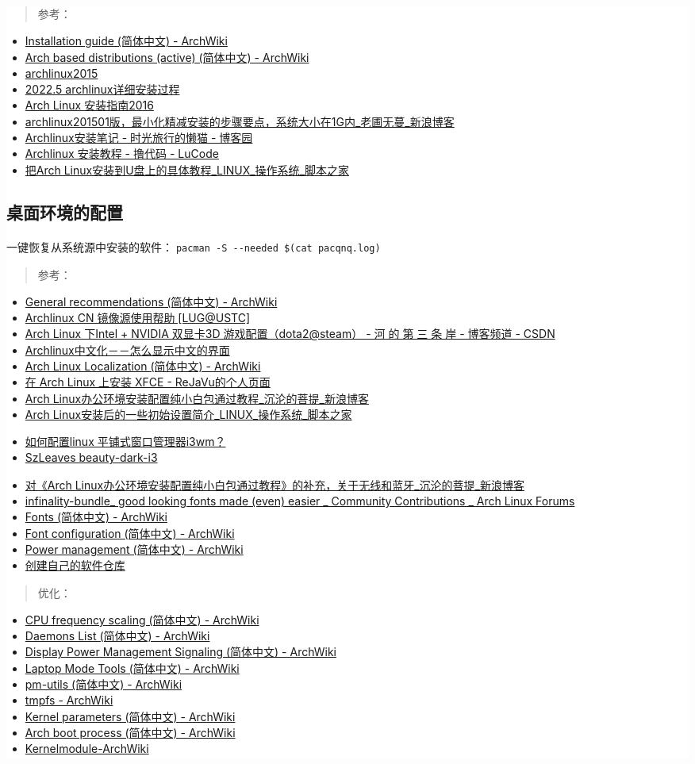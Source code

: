 > 参考：

+ [Installation guide (简体中文) - ArchWiki][guide]
+ [Arch based distributions (active) (简体中文) - ArchWiki][base_install]
+ [archlinux2015](http://my.oschina.net/wzkiron/blog/511458)
+ [2022.5 archlinux详细安装过程](https://zhuanlan.zhihu.com/p/513859236)
+ [Arch Linux 安装指南2016](http://bbs.archlinuxcn.org/viewtopic.php?id=1037)
+ [archlinux201501版，最小化精减安装的步骤要点，系统大小在1G内_老圃无蔓_新浪博客](http://blog.sina.com.cn/s/blog_69e5d8400102vp00.html)
+ [Archlinux安装笔记 - 时光旅行的懒猫 - 博客园]( http://www.cnblogs.com/timeship/archive/2013/02/28/2937635.html)
+ [Archlinux 安装教程 - 撸代码 - LuCode](http://blog.lucode.net/linux/archlinux-install-tutorial.html)
+ [把Arch Linux安装到U盘上的具体教程_LINUX_操作系统_脚本之家](http://www.jb51.net/LINUXjishu/401298.html)

[guide]: https://wiki.archlinux.org/index.php/Installation_guide_(%E7%AE%80%E4%BD%93%E4%B8%AD%E6%96%87)
[base_install]: https://wiki.archlinux.org/index.php/Arch_based_distributions_(active)_(%E7%AE%80%E4%BD%93%E4%B8%AD%E6%96%87)


## 桌面环境的配置

一键恢复从系统源中安装的软件： `pacman -S --needed $(cat pacqnq.log)`

> 参考：

+ [General recommendations (简体中文) - ArchWiki][general_recom]
+ [Archlinux CN 镜像源使用帮助 [LUG@USTC]](https://lug.ustc.edu.cn/wiki/mirrors/help/archlinuxcn)
+ [Arch Linux 下Intel + NVIDIA 双显卡3D 游戏配置（dota2@steam） - 河 的 第 三 条 岸 - 博客频道 - CSDN](http://blog.csdn.net/ispeller/article/details/37765999)
+ [Archlinux中文化－－怎么显示中文的界面](http://www.360doc.com/content/12/0713/15/6828497_223986769.shtml)
+ [Arch Linux Localization (简体中文) - ArchWiki][arch_localization]
+ [在 Arch Linux 上安装 XFCE - ReJaVu的个人页面](https://my.oschina.net/ReJaVu/blog/182581?p=1)
+ [Arch Linux办公环境安装配置纯小白包通过教程_沉沦的菩提_新浪博客](http://blog.sina.com.cn/s/blog_6379f4350102wicg.html)
+ [Arch Linux安装后的一些初始设置简介_LINUX_操作系统_脚本之家](http://www.jb51.net/LINUXjishu/401340.html)
- [如何配置linux 平铺式窗口管理器i3wm？](https://www.zhihu.com/question/62251457/answer/1726675662?utm_id=0)
- [SzLeaves beauty-dark-i3](https://github.com/SzLeaves/beauty-dark-i3)
+ [对《Arch Linux办公环境安装配置纯小白包通过教程》的补充，关于无线和蓝牙_沉沦的菩提_新浪博客](http://blog.sina.com.cn/s/blog_6379f4350102wifv.html)
+ [infinality-bundle_ good looking fonts made (even) easier _ Community Contributions _ Arch Linux Forums](https://bbs.archlinux.org/viewtopic.php?id=162098)
+ [Fonts (简体中文) - ArchWiki][fonts]
+ [Font configuration (简体中文) - ArchWiki][fonts_conf]
+ [Power management (简体中文) - ArchWiki][pm]
+ [创建自己的软件仓库][ur]

[arch_localization]: https://wiki.archlinux.org/index.php/Arch_Linux_Localization_(%E7%AE%80%E4%BD%93%E4%B8%AD%E6%96%87)
[general_recom]: https://wiki.archlinux.org/index.php/General_recommendations_(%E7%AE%80%E4%BD%93%E4%B8%AD%E6%96%87)
[fonts]: https://wiki.archlinux.org/index.php/Fonts_(%E7%AE%80%E4%BD%93%E4%B8%AD%E6%96%87)
[fonts_conf]: https://wiki.archlinux.org/index.php/Font_configuration_(%E7%AE%80%E4%BD%93%E4%B8%AD%E6%96%87)
[pm]: https://wiki.archlinux.org/index.php/Power_management_(%E7%AE%80%E4%BD%93%E4%B8%AD%E6%96%87)
[ur]: https://wiki.archlinux.org/index.php/Unofficial_user_repositories_(%E7%AE%80%E4%BD%93%E4%B8%AD%E6%96%87)#archlinuxcn

> 优化：

+ [CPU frequency scaling (简体中文) - ArchWiki][cpu_freq]
+ [Daemons List (简体中文) - ArchWiki][daemons]
+ [Display Power Management Signaling (简体中文) - ArchWiki][dpms]
+ [Laptop Mode Tools (简体中文) - ArchWiki][laptop]
+ [pm-utils (简体中文) - ArchWiki][pm-utils]
+ [tmpfs - ArchWiki](https://wiki.archlinux.org/index.php/Tmpfs)
+ [Kernel parameters (简体中文) - ArchWiki][kernel]
+ [Arch boot process (简体中文) - ArchWiki][boot_process]
+ [Kernelmodule-ArchWiki][kernel_module]

[cpu_freq]: https://wiki.archlinux.org/index.php/CPU_frequency_scaling_(%E7%AE%80%E4%BD%93%E4%B8%AD%E6%96%87)
[daemons]: https://wiki.archlinux.org/index.php/Daemons_List_(%E7%AE%80%E4%BD%93%E4%B8%AD%E6%96%87)
[dpms]: https://wiki.archlinux.org/index.php/Display_Power_Management_Signaling_(%E7%AE%80%E4%BD%93%E4%B8%AD%E6%96%87)
[laptop]: https://wiki.archlinux.org/index.php/Laptop_Mode_Tools_(%E7%AE%80%E4%BD%93%E4%B8%AD%E6%96%87)
[pm-utils]: https://wiki.archlinux.org/index.php/Pm-utils_(%E7%AE%80%E4%BD%93%E4%B8%AD%E6%96%87)
[kernel]: https://wiki.archlinux.org/index.php/Kernel_parameters_(%E7%AE%80%E4%BD%93%E4%B8%AD%E6%96%87)
[boot_process]: https://wiki.archlinux.org/index.php/Arch_boot_process_(%E7%AE%80%E4%BD%93%E4%B8%AD%E6%96%87)
[kernel_module]: https://wiki.archlinux.org/index.php/Kernel_module#Blacklisting


[^install]: **你必须已经准备好了引导盘[^boot]，可以是可启动的 U 盘，光盘，甚至如果你有系统镜像并且系统上已经安装了某一个 Linux 发行使用 GRUB2 引导，你还可以直接使用 GRUB2 引导。同时，你还可以选择从网络引导。使用 zfs 文件系统的可以阅读[在启用 ZSTD 压缩的 ZFS 根分区上安装 ArchLinux 并配置 Windows 双启动](https://blog.csdn.net/pinghigh/article/details/128336149?spm=1001.2101.3001.6650.2&utm_medium=distribute.pc_relevant.none-task-blog-2%7Edefault%7EAD_ESQUERY%7Eyljh-2-128336149-blog-114218992.pc_relevant_landingrelevant&depth_1-utm_source=distribute.pc_relevant.none-task-blog-2%7Edefault%7EAD_ESQUERY%7Eyljh-2-128336149-blog-114218992.pc_relevant_landingrelevant&utm_relevant_index=5)**
[nm]: https://wiki.archlinux.org/index.php/NetworkManager_(%E7%AE%80%E4%BD%93%E4%B8%AD%E6%96%87)
[network]: https://wiki.archlinux.org/index.php/Network_configuration_(%E7%AE%80%E4%BD%93%E4%B8%AD%E6%96%87)#.E5.90.AF.E7.94.A8.E5.92.8C.E7.A6.81.E7.94.A8.E7.BD.91.E7.BB.9C.E6.8E.A5.E5.8F.A3
[wireless]: https://wiki.archlinux.org/index.php/Wireless_network_configuration_(%E7%AE%80%E4%BD%93%E4%B8%AD%E6%96%87)
[fstab]: https://wiki.archlinux.org/index.php/Fstab_(%E7%AE%80%E4%BD%93%E4%B8%AD%E6%96%87)
[^option]: 据称，只要 Bash 的版本合适，这些虚拟文件系统甚至可以不必配置。
[chroot]: https://wiki.archlinux.org/index.php/Change_root_(%E7%AE%80%E4%BD%93%E4%B8%AD%E6%96%87)
[list_package]: https://wiki.archlinux.org/index.php/List_of_applications_(%E7%AE%80%E4%BD%93%E4%B8%AD%E6%96%87)#.E6.88.AA.E5.8F.96.E5.B1.8F.E5.B9.95
[^uefi]: 你可以在 [UEFI WIKI] 获得关于 UEFI 和 BIOS 的详细解释。如果你不打算使用 UEFI，那么以下的磁盘分区方案和 grub 安装引导方式将不适合您的计算机，你可能需要再次查看 Arch Linux wiki. boot目录下用于安装系统内核和初始化文件系统，这个目录名称最好不要随意更改,为了不将引导和内核混在一起，`/boot/efi`。
[^secure_boot]: 一般而言，安装 Linux 并不困难，不过安全引导（secure boot）和快速启动（quick boot）都会使 UEFI 跳过 Linux 的引导。安全引导[^secureboot]并非不可引导 Linux（实际上，经过特殊处理过的 efi 也可引导操作系统。不过，使用 secure boot 引导的 Windows 没法在系统启动时加载一些需要使用注册表加载的自启程序），你只要在 UEFI 设置中添加自己信任的 efi 引导文件后适当的调整一下引导顺序即可，然后就无需理会 Windows Boot Manager（是的，完全无需理会！也不用去管 Windows 的 bcdedit 了。我甚至还在 EFI 目录下改掉了 Microsoft 这个名字，只因不想 UEFI 发现 Windows 自带的 Windows Boot Manager 并尝试加载它）。当然，这有可能需要更新 BIOS。如果你更新了 BIOS 还是没能发现添加 efi 的选项，并且无所谓那个病毒的恐吓，我建议还是禁用掉 secure boot 吧。
[^boot]: 制作启动盘的方式是多样的。在 Linux 上，你可以直接使用 dd 或者 cat。 在 Windows 上，可以试下 rufus（旧版软碟通并不支持UEFI方式启动）。不过你要是希望被用作启动盘后的 U 盘还可以作为普通的磁盘读写，可以试下转换 U 盘分区表到 GPT（哦，对了，转换分区表并不需要对U盘重新格式化），在 Windows 平台，无损转换分区表的软件有很多。转换 U 盘分区表为 GPT 之后（这种方式同样支持 windows 8），并创建一个 fat32 的首分区（为了可以用来安装 Windows 8.1，我分给了它足足 4 个多 G 的空间。至于为什么还要弄其它分区，那是因为 Fat32 限制了单个文件的大小超过 4G）。然后挂载 U 盘首分区和 Arch Linux iso 并复制ISO镜像中的所有目录和文件到刚才创建好的 fat32 分区根目录下(最好备份U盘文件，也可以将之前文件和目录集中放到一个临时目录下，为了避免与系统文件和目录出现混淆，另外，重设卷标)，当然，这只适合 UEFI GPT 硬盘的的启动以及引导方式。
[^start]: **截至 2020 年更新，Arch Linux 恢复了自动化脚本安装引导程序。参考：[用 archinstall 自动化脚本安装 Arch Linux](https://linux.cn/article-14444-1.html)。我们假定你已经准备好了启动盘和规划好了系统分区，后期版本的Arch系统并没有提供安装框架(伪图形界面的安装引导程序)；所以，在这里，所有安装任务都需要使用命令（会有一份详细指南）完成。Live系统默认采用的shell是zsh,并且提供了bash，/root 目录下的 install.log 简要的叙述了安装步骤。 如果一切顺利，将会出现Arch的引导菜单(如果使用自定义的制作启动盘的方式，并且没有将U盘卷标设为镜像文件挂载之后的卷标，则务必编辑引导菜单中的label的值部分（或者，可以不用 label 而是直接用设备名或者是 UUID 什么的）,在这里，默认值为系统名称和发行时间。lable值应该和 U 盘卷标一样)，然后回车引导系统；如果顺利，系统将会初始化多个虚拟控制台，并且在第一个控制台tty1出现一个命令提示符并以 root 用户自动登录，否则会卡在挂载文件系统这一项系统任务上。**
[^wifi_menu]: 有时候，对于使用 wpa+ 加密的无线网络，我更愿意使用 wpa_supplicant 和 dhcpcd，因为 wifi_menu 不认识中文的 ESSID 。
[^swap]: 我们非常建议你启用一个交换分区（即使你的计算机拥有足够多的内存而又不打算休眠系统，那么设置交换空间这种做法看上去好像很鸡肋），不过 Linux 用作开发，在编译某些大型软件时，交换分区还是很有用的。不必太大，当然，如果内存不是很富足，不应该尝试使用交换分区来代替物理内存，那是没有用的。
[^efi]: **如果你打算用其它系统的 grub 来引导，那就可以不用安装和挂载 EFI～**
[^boot_efi]: 没有 EFI 分区而又打算使用 UEFI 启动，创建 EFI 系统分区：`mkfs.vfat -F32 -s1 -n ESP /dev/sda1`
[^secureboot]: 有资料显示这是为了阻止某种病毒。UEFI 默认引导管理器的 efi 文件存放的位置和名称总是固定的（`EFI/boot/bootx64.efi`，这是 64 位的），除非使用另外的方式。据说这是为了解决 MBR 的弊端。每一个组织都希望用自己的引导管理器来引导其它的操作系统，因此，如果是在安装 Windows 之前安装的 Linux，就算是安装了其它的引导管理器，如果没有进行配置，依旧不能进入 Linux。Windows Boot Manager 会将原来的引导管理器覆盖掉（是的，覆盖掉，并且还不会去搜索硬盘上的其它非 Win 系统。一旦出现这种事情，那就不得不重新安装可以发现硬盘上所有 OS 的引导管理器，我们称之为`引导修复`）。
[^grub]: grub 就是一个可以用来搜索并引导硬盘上 OS 的引导管理器。在 grub 没有出现之前， loli 担任了这个任务。而 syslinux 是一种驱动。